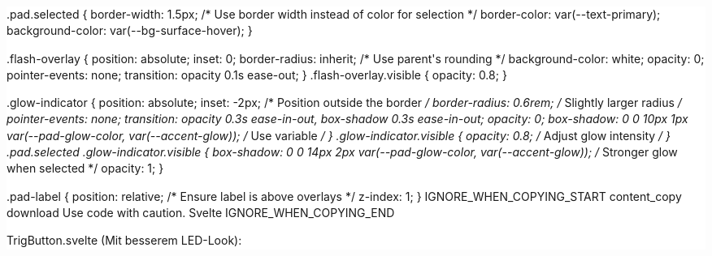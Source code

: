 .pad.selected {
  border-width: 1.5px; /* Use border width instead of color for selection */
  border-color: var(--text-primary);
  background-color: var(--bg-surface-hover);
}

.flash-overlay {
  position: absolute;
  inset: 0;
  border-radius: inherit; /* Use parent's rounding */
  background-color: white;
  opacity: 0;
  pointer-events: none;
  transition: opacity 0.1s ease-out;
}
.flash-overlay.visible {
  opacity: 0.8;
}

.glow-indicator {
   position: absolute;
   inset: -2px; /* Position outside the border */
   border-radius: 0.6rem; /* Slightly larger radius */
   pointer-events: none;
   transition: opacity 0.3s ease-in-out, box-shadow 0.3s ease-in-out;
   opacity: 0;
   box-shadow: 0 0 10px 1px var(--pad-glow-color, var(--accent-glow)); /* Use variable */
}
.glow-indicator.visible {
   opacity: 0.8; /* Adjust glow intensity */
}
.pad.selected .glow-indicator.visible {
    box-shadow: 0 0 14px 2px var(--pad-glow-color, var(--accent-glow)); /* Stronger glow when selected */
    opacity: 1;
}


.pad-label {
  position: relative; /* Ensure label is above overlays */
  z-index: 1;
}
</style>
IGNORE_WHEN_COPYING_START
content_copy
download
Use code with caution.
Svelte
IGNORE_WHEN_COPYING_END

TrigButton.svelte (Mit besserem LED-Look):

<script lang="ts">
  export let step: number = 1;
  export let label: string = '';
  export let isOn: boolean = false;
  export let isActiveStep: boolean = false;
  export let hasPLock: boolean = false; // Parameter Lock
  export let hasTrigCond: boolean = false; // Trig Condition exists
